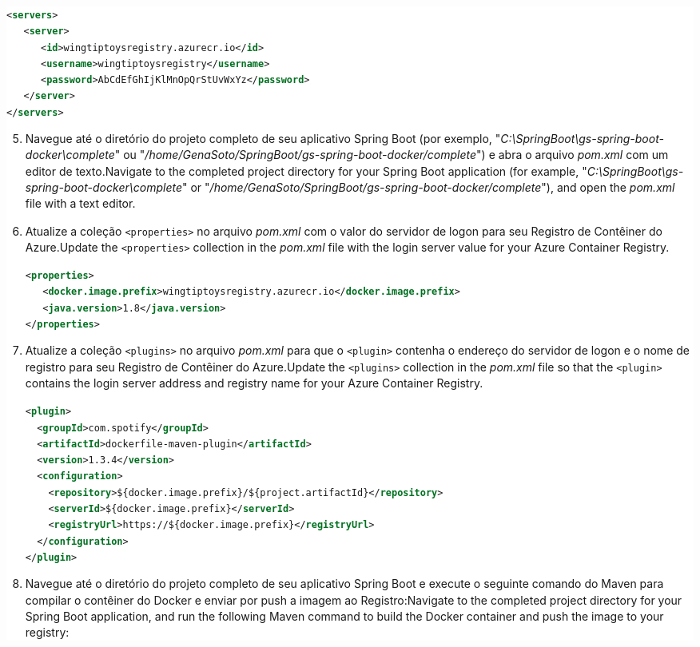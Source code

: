    ```xml
   <servers>
      <server>
         <id>wingtiptoysregistry.azurecr.io</id>
         <username>wingtiptoysregistry</username>
         <password>AbCdEfGhIjKlMnOpQrStUvWxYz</password>
      </server>
   </servers>
   ```

5. <span data-ttu-id="556e9-166">Navegue até o diretório do projeto completo de seu aplicativo Spring Boot (por exemplo, "*C:\SpringBoot\gs-spring-boot-docker\complete*" ou "*/home/GenaSoto/SpringBoot/gs-spring-boot-docker/complete*") e abra o arquivo *pom.xml* com um editor de texto.</span><span class="sxs-lookup"><span data-stu-id="556e9-166">Navigate to the completed project directory for your Spring Boot application (for example, "*C:\SpringBoot\gs-spring-boot-docker\complete*" or "*/home/GenaSoto/SpringBoot/gs-spring-boot-docker/complete*"), and open the *pom.xml* file with a text editor.</span></span>

6. <span data-ttu-id="556e9-167">Atualize a coleção `<properties>` no arquivo *pom.xml* com o valor do servidor de logon para seu Registro de Contêiner do Azure.</span><span class="sxs-lookup"><span data-stu-id="556e9-167">Update the `<properties>` collection in the *pom.xml* file with the login server value for your Azure Container Registry.</span></span>

   ```xml
   <properties>
      <docker.image.prefix>wingtiptoysregistry.azurecr.io</docker.image.prefix>
      <java.version>1.8</java.version>
   </properties>
   ```

7. <span data-ttu-id="556e9-168">Atualize a coleção `<plugins>` no arquivo *pom.xml* para que o `<plugin>` contenha o endereço do servidor de logon e o nome de registro para seu Registro de Contêiner do Azure.</span><span class="sxs-lookup"><span data-stu-id="556e9-168">Update the `<plugins>` collection in the *pom.xml* file so that the `<plugin>` contains the login server address and registry name for your Azure Container Registry.</span></span>

   ```xml
   <plugin>
     <groupId>com.spotify</groupId>
     <artifactId>dockerfile-maven-plugin</artifactId>
     <version>1.3.4</version>
     <configuration>
       <repository>${docker.image.prefix}/${project.artifactId}</repository>
       <serverId>${docker.image.prefix}</serverId>
       <registryUrl>https://${docker.image.prefix}</registryUrl>
     </configuration>
   </plugin>
   ```

8. <span data-ttu-id="556e9-169">Navegue até o diretório do projeto completo de seu aplicativo Spring Boot e execute o seguinte comando do Maven para compilar o contêiner do Docker e enviar por push a imagem ao Registro:</span><span class="sxs-lookup"><span data-stu-id="556e9-169">Navigate to the completed project directory for your Spring Boot application, and run the following Maven command to build the Docker container and push the image to your registry:</span></span>

